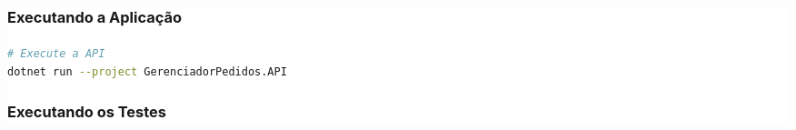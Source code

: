 ### Executando a Aplicação
```bash
# Execute a API
dotnet run --project GerenciadorPedidos.API
```

### Executando os Testes
```